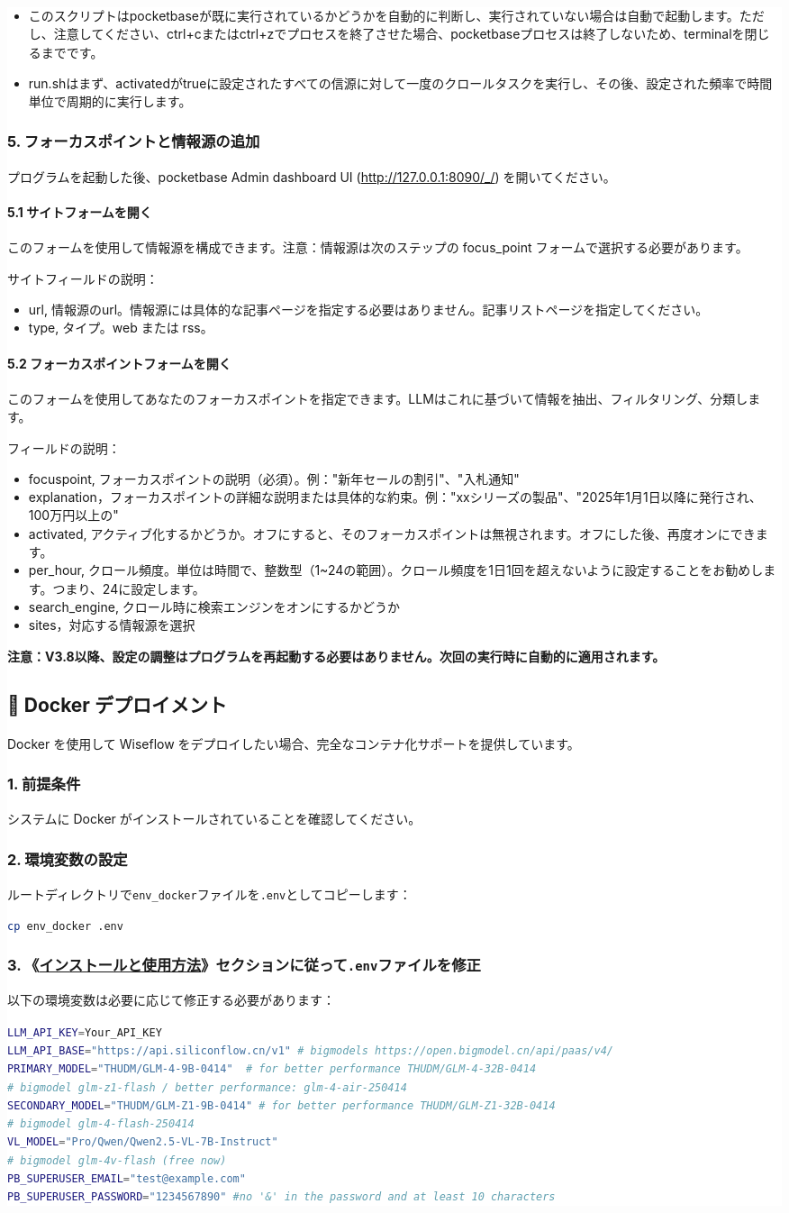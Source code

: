 - このスクリプトはpocketbaseが既に実行されているかどうかを自動的に判断し、実行されていない場合は自動で起動します。ただし、注意してください、ctrl+cまたはctrl+zでプロセスを終了させた場合、pocketbaseプロセスは終了しないため、terminalを閉じるまでです。

- run.shはまず、activatedがtrueに設定されたすべての信源に対して一度のクロールタスクを実行し、その後、設定された頻率で時間単位で周期的に実行します。

### 5. フォーカスポイントと情報源の追加
    
プログラムを起動した後、pocketbase Admin dashboard UI (http://127.0.0.1:8090/_/) を開いてください。

#### 5.1 サイトフォームを開く

このフォームを使用して情報源を構成できます。注意：情報源は次のステップの focus_point フォームで選択する必要があります。

サイトフィールドの説明：
- url, 情報源のurl。情報源には具体的な記事ページを指定する必要はありません。記事リストページを指定してください。
- type, タイプ。web または rss。
    
#### 5.2 フォーカスポイントフォームを開く

このフォームを使用してあなたのフォーカスポイントを指定できます。LLMはこれに基づいて情報を抽出、フィルタリング、分類します。
    
フィールドの説明：
- focuspoint, フォーカスポイントの説明（必須）。例："新年セールの割引"、"入札通知"
- explanation，フォーカスポイントの詳細な説明または具体的な約束。例："xxシリーズの製品"、"2025年1月1日以降に発行され、100万円以上の"
- activated, アクティブ化するかどうか。オフにすると、そのフォーカスポイントは無視されます。オフにした後、再度オンにできます。
- per_hour, クロール頻度。単位は時間で、整数型（1~24の範囲）。クロール頻度を1日1回を超えないように設定することをお勧めします。つまり、24に設定します。
- search_engine, クロール時に検索エンジンをオンにするかどうか
- sites，対応する情報源を選択

**注意：V3.8以降、設定の調整はプログラムを再起動する必要はありません。次回の実行時に自動的に適用されます。**

## 🐳 Docker デプロイメント

Docker を使用して Wiseflow をデプロイしたい場合、完全なコンテナ化サポートを提供しています。

### 1. 前提条件

システムに Docker がインストールされていることを確認してください。

### 2. 環境変数の設定

ルートディレクトリで`env_docker`ファイルを`.env`としてコピーします：

```bash
cp env_docker .env
```

### 3. 《[インストールと使用方法](#-インストールと使用)》セクションに従って`.env`ファイルを修正

以下の環境変数は必要に応じて修正する必要があります：

```bash
LLM_API_KEY=Your_API_KEY
LLM_API_BASE="https://api.siliconflow.cn/v1" # bigmodels https://open.bigmodel.cn/api/paas/v4/ 
PRIMARY_MODEL="THUDM/GLM-4-9B-0414"  # for better performance THUDM/GLM-4-32B-0414
# bigmodel glm-z1-flash / better performance: glm-4-air-250414
SECONDARY_MODEL="THUDM/GLM-Z1-9B-0414" # for better performance THUDM/GLM-Z1-32B-0414
# bigmodel glm-4-flash-250414
VL_MODEL="Pro/Qwen/Qwen2.5-VL-7B-Instruct"
# bigmodel glm-4v-flash (free now)
PB_SUPERUSER_EMAIL="test@example.com"
PB_SUPERUSER_PASSWORD="1234567890" #no '&' in the password and at least 10 characters
```
